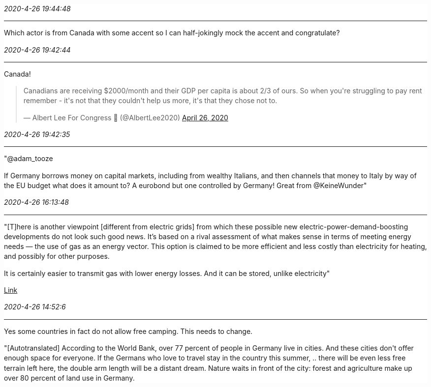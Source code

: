 *2020-4-26 19:44:48*

---

Which actor is from Canada with some accent so I can half-jokingly
mock the accent and congratulate?

*2020-4-26 19:42:44*

---

Canada! 

<blockquote class="twitter-tweet"><p lang="en" dir="ltr">Canadians are receiving $2000/month and their GDP per capita is about 2/3 of ours. So when you&#39;re struggling to pay rent remember - it&#39;s not that they couldn&#39;t help us more, it&#39;s that they chose not to.</p>&mdash; Albert Lee For Congress 🌹 (@AlbertLee2020) <a href="https://twitter.com/AlbertLee2020/status/1254208161591857158?ref_src=twsrc%5Etfw">April 26, 2020</a></blockquote> <script async src="https://platform.twitter.com/widgets.js" charset="utf-8"></script>

*2020-4-26 19:42:35*

---

"@adam_tooze

If Germany borrows money on capital markets, including from wealthy
Italians, and then channels that money to Italy by way of the EU
budget what does it amount to? A eurobond but one controlled by
Germany! Great from @KeineWunder"

*2020-4-26 16:13:48*

---

"[T]here is another viewpoint [different from electric grids] from
which these possible new electric-power-demand-boosting developments
do not look such good news. It’s based on a rival assessment of what
makes sense in terms of meeting energy needs — the use of gas as an
energy vector. This option is claimed to be more efficient and less
costly than electricity for heating, and possibly for other purposes.

It is certainly easier to transmit gas with lower energy losses. And
it can be stored, unlike electricity"

[Link](https://physicsworld.com/a/rethinking-power-pipes-versus-wires/)

*2020-4-26 14:52:6*

---

Yes some countries in fact do not allow free camping. This needs to
change.

"[Autotranslated] According to the World Bank, over 77 percent of
people in Germany live in cities. And these cities don't offer enough
space for everyone. If the Germans who love to travel stay in the
country this summer, .. there will be even less free terrain left
here, the double arm length will be a distant dream. Nature waits in
front of the city: forest and agriculture make up over 80 percent of
land use in Germany.
